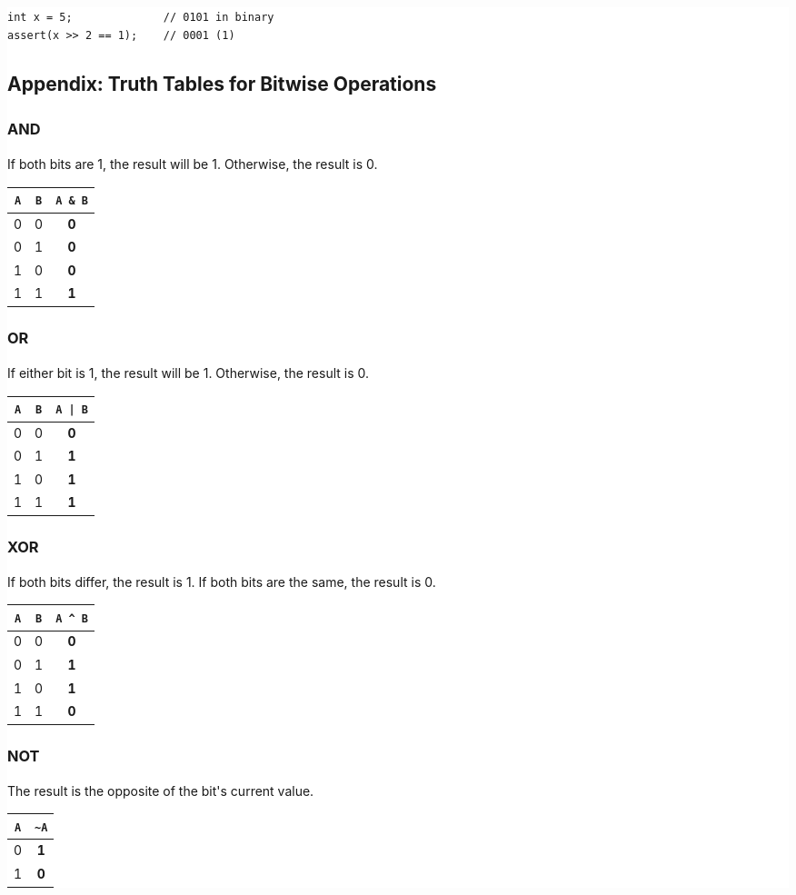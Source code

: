     int x = 5;              // 0101 in binary
    assert(x >> 2 == 1);    // 0001 (1)

## Appendix: Truth Tables for Bitwise Operations ##
### AND
If both bits are 1, the result will be 1. Otherwise, the result is 0.

`A` | `B` | `A & B`
:--:|:---:|:------:
0   | 0   | **0**
0   | 1   | **0**
1   | 0   | **0**
1   | 1   | **1**

### OR
If either bit is 1, the result will be 1. Otherwise, the result is 0.

`A` | `B` | <code>A &#124; B</code>
:--:|:---:|:--------------------------:
0   | 0   | **0**
0   | 1   | **1**
1   | 0   | **1**
1   | 1   | **1**

### XOR
If both bits differ, the result is 1. If both bits are the same, the result is 0.

`A` | `B` | `A ^ B`
:--:|:---:|:------:
0   | 0   | **0**
0   | 1   | **1**
1   | 0   | **1**
1   | 1   | **0**

### NOT
The result is the opposite of the bit's current value.

`A` | `~A`
:--:|:-----:
0   | **1**
1   | **0**
